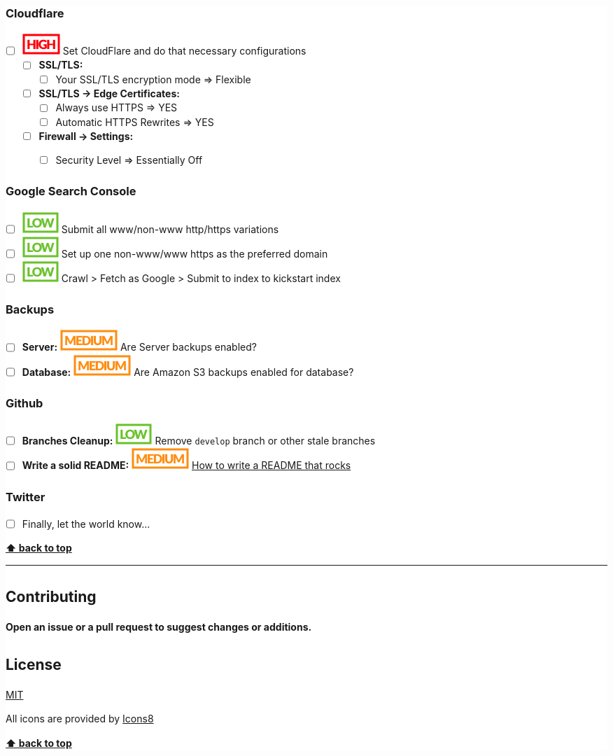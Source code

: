 ### Cloudflare

- [ ] ![high] Set CloudFlare and do that necessary configurations
    - [ ]  **SSL/TLS:**
        - [ ]  Your SSL/TLS encryption mode => Flexible
    - [ ]  **SSL/TLS -> Edge Certificates:**
        - [ ]  Always use HTTPS => YES
        - [ ]  Automatic HTTPS Rewrites => YES
    - [ ]  **Firewall -> Settings:**
        - [ ]  Security Level => Essentially Off


### Google Search Console

- [ ] ![low] Submit all www/non-www http/https variations
- [ ] ![low] Set up one non-www/www https as the preferred domain
- [ ] ![low] Crawl > Fetch as Google > Submit to index to kickstart index

### Backups

- [ ] **Server:** ![medium] Are Server backups enabled?
- [ ] **Database:** ![medium] Are Amazon S3 backups enabled for database?

### Github

- [ ]  **Branches Cleanup:** ![low] Remove `develop` branch or other stale branches
- [ ]  **Write a solid README:** ![medium] [How to write a README that rocks](https://m.dotdev.co/how-to-write-a-readme-that-rocks-bc29f279611a)
### Twitter
- [ ] Finally, let the world know... 

**[⬆ back to top](#table-of-contents)**


---

## Contributing

**Open an issue or a pull request to suggest changes or additions.**


## License

[MIT](LICENSE)

All icons are provided by [Icons8](https://icons8.com/)

**[⬆ back to top](#table-of-contents)**

[html]: images/html.png
[css]: images/css.png
[fonts]: images/fonts.png
[images]: images/images.png
[javascript]: images/javascript.png
[server-side]: images/server-side.png
[meta]: images/meta.png

[low]: images/low.svg
[medium]: images/medium.svg
[high]: images/high.svg
